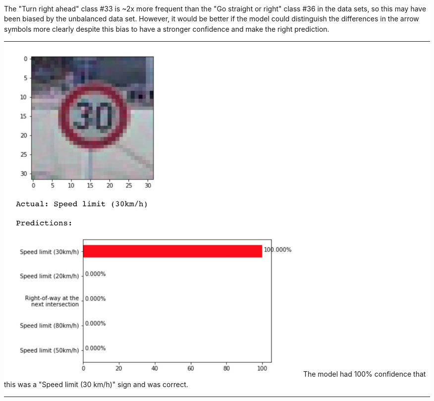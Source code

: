 The "Turn right ahead" class #33 is ~2x more frequent than the "Go straight or right" class #36 in the data sets, so this may have been biased by the unbalanced data set.  However, it would be better if the model could distinguish the differences in the arrow symbols more clearly despite this bias to have a stronger confidence and make the right prediction.

---

<img src="./writeup_images/top5_web05.jpg" width="600">
The model had 100% confidence that this was a "Speed limit (30 km/h)" sign and was correct.

---